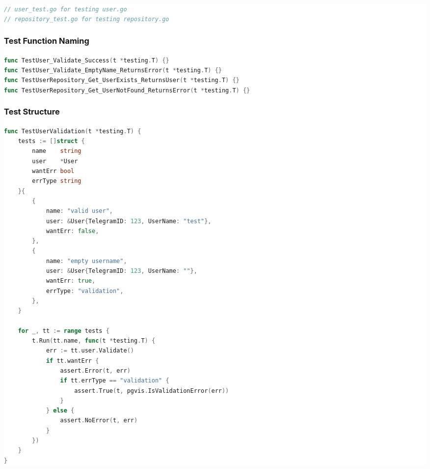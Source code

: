 ```go
// user_test.go for testing user.go
// repository_test.go for testing repository.go
```

### Test Function Naming

```go
func TestUser_Validate_Success(t *testing.T) {}
func TestUser_Validate_EmptyName_ReturnsError(t *testing.T) {}
func TestUserRepository_Get_UserExists_ReturnsUser(t *testing.T) {}
func TestUserRepository_Get_UserNotFound_ReturnsError(t *testing.T) {}
```

### Test Structure

```go
func TestUserValidation(t *testing.T) {
    tests := []struct {
        name    string
        user    *User
        wantErr bool
        errType string
    }{
        {
            name: "valid user",
            user: &User{TelegramID: 123, UserName: "test"},
            wantErr: false,
        },
        {
            name: "empty username",
            user: &User{TelegramID: 123, UserName: ""},
            wantErr: true,
            errType: "validation",
        },
    }

    for _, tt := range tests {
        t.Run(tt.name, func(t *testing.T) {
            err := tt.user.Validate()
            if tt.wantErr {
                assert.Error(t, err)
                if tt.errType == "validation" {
                    assert.True(t, pgvis.IsValidationError(err))
                }
            } else {
                assert.NoError(t, err)
            }
        })
    }
}
```
